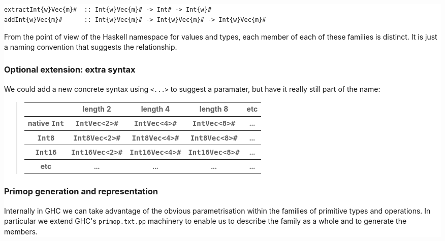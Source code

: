 ```wiki
extractInt{w}Vec{m}#  :: Int{w}Vec{m}# -> Int# -> Int{w}#
addInt{w}Vec{m}#      :: Int{w}Vec{m}# -> Int{w}Vec{m}# -> Int{w}Vec{m}#
```


From the point of view of the Haskell namespace for values and types, each member of each of these families is distinct. It is just a naming convention that suggests the relationship.

### Optional extension: extra syntax



We could add a new concrete syntax using `<...>` to suggest a paramater, but have it really still part of the name:


>
> <table><tr><th>              </th>
> <th> length 2       </th>
> <th> length 4       </th>
> <th> length 8       </th>
> <th> etc 
> </th></tr>
> <tr><th> native <tt>Int</tt> </th>
> <th> <tt>IntVec<2>#</tt>   </th>
> <th> <tt>IntVec<4>#</tt>   </th>
> <th> <tt>IntVec<8>#</tt>   </th>
> <th> ... 
> </th></tr>
> <tr><th> <tt>Int8</tt>       </th>
> <th> <tt>Int8Vec<2>#</tt>  </th>
> <th> <tt>Int8Vec<4>#</tt>  </th>
> <th> <tt>Int8Vec<8>#</tt>  </th>
> <th> ... 
> </th></tr>
> <tr><th> <tt>Int16</tt>      </th>
> <th> <tt>Int16Vec<2>#</tt> </th>
> <th> <tt>Int16Vec<4>#</tt> </th>
> <th> <tt>Int16Vec<8>#</tt> </th>
> <th> ... 
> </th></tr>
> <tr><th> etc          </th>
> <th> ...            </th>
> <th> ...            </th>
> <th> ...            </th>
> <th> ... 
> </th></tr></table>
>
>

### Primop generation and representation


Internally in GHC we can take advantage of the obvious parametrisation within the families of primitive types and operations. In particular we extend GHC's `primop.txt.pp` machinery to enable us to describe the family as a whole and to generate the members.
